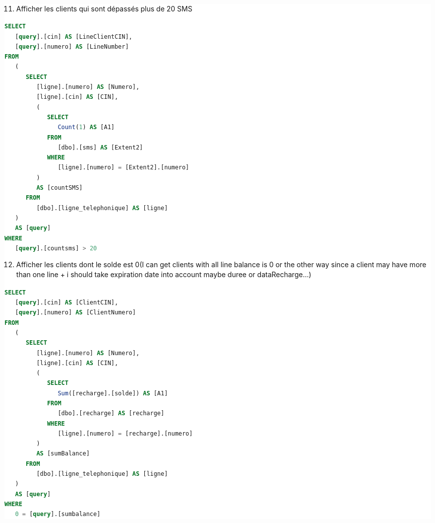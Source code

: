 11. Afficher les clients qui sont dépassés plus de 20 SMS

```SQL
SELECT
   [query].[cin] AS [LineClientCIN],
   [query].[numero] AS [LineNumber]
FROM
   (
      SELECT
         [ligne].[numero] AS [Numero],
         [ligne].[cin] AS [CIN],
         (
            SELECT
               Count(1) AS [A1]
            FROM
               [dbo].[sms] AS [Extent2]
            WHERE
               [ligne].[numero] = [Extent2].[numero]
         )
         AS [countSMS]
      FROM
         [dbo].[ligne_telephonique] AS [ligne]
   )
   AS [query]
WHERE
   [query].[countsms] > 20
```

12. Afficher les clients dont le solde est 0(I can get clients with all line balance is 0 or the other way since a client may have more than one line + i should take expiration date into account maybe duree or dataRecharge...)

```SQL
SELECT
   [query].[cin] AS [ClientCIN],
   [query].[numero] AS [ClientNumero]
FROM
   (
      SELECT
         [ligne].[numero] AS [Numero],
         [ligne].[cin] AS [CIN],
         (
            SELECT
               Sum([recharge].[solde]) AS [A1]
            FROM
               [dbo].[recharge] AS [recharge]
            WHERE
               [ligne].[numero] = [recharge].[numero]
         )
         AS [sumBalance]
      FROM
         [dbo].[ligne_telephonique] AS [ligne]
   )
   AS [query]
WHERE
   0 = [query].[sumbalance]
```


[//]: # 'TODO when you have time'
[//]: # 'TODO copy pasta but with specific client id'
[//]: # 'TODO later'